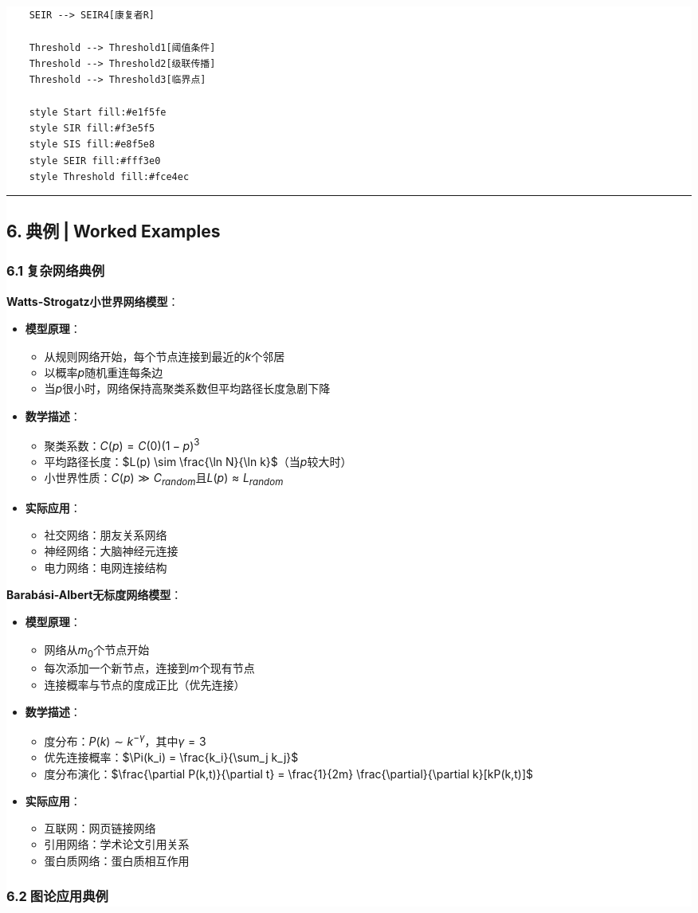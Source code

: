 ```mermaid
    SEIR --> SEIR4[康复者R]
    
    Threshold --> Threshold1[阈值条件]
    Threshold --> Threshold2[级联传播]
    Threshold --> Threshold3[临界点]
    
    style Start fill:#e1f5fe
    style SIR fill:#f3e5f5
    style SIS fill:#e8f5e8
    style SEIR fill:#fff3e0
    style Threshold fill:#fce4ec
```

---

## 6. 典例 | Worked Examples

### 6.1 复杂网络典例

**Watts-Strogatz小世界网络模型**：

- **模型原理**：
  - 从规则网络开始，每个节点连接到最近的$k$个邻居
  - 以概率$p$随机重连每条边
  - 当$p$很小时，网络保持高聚类系数但平均路径长度急剧下降

- **数学描述**：
  - 聚类系数：$C(p) = C(0)(1-p)^3$
  - 平均路径长度：$L(p) \sim \frac{\ln N}{\ln k}$（当$p$较大时）
  - 小世界性质：$C(p) \gg C_{random}$且$L(p) \approx L_{random}$

- **实际应用**：
  - 社交网络：朋友关系网络
  - 神经网络：大脑神经元连接
  - 电力网络：电网连接结构

**Barabási-Albert无标度网络模型**：

- **模型原理**：
  - 网络从$m_0$个节点开始
  - 每次添加一个新节点，连接到$m$个现有节点
  - 连接概率与节点的度成正比（优先连接）

- **数学描述**：
  - 度分布：$P(k) \sim k^{-\gamma}$，其中$\gamma = 3$
  - 优先连接概率：$\Pi(k_i) = \frac{k_i}{\sum_j k_j}$
  - 度分布演化：$\frac{\partial P(k,t)}{\partial t} = \frac{1}{2m} \frac{\partial}{\partial k}[kP(k,t)]$

- **实际应用**：
  - 互联网：网页链接网络
  - 引用网络：学术论文引用关系
  - 蛋白质网络：蛋白质相互作用

### 6.2 图论应用典例

